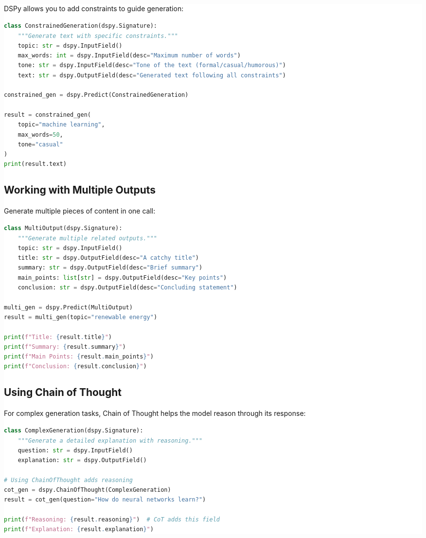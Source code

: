 DSPy allows you to add constraints to guide generation:

```python
class ConstrainedGeneration(dspy.Signature):
    """Generate text with specific constraints."""
    topic: str = dspy.InputField()
    max_words: int = dspy.InputField(desc="Maximum number of words")
    tone: str = dspy.InputField(desc="Tone of the text (formal/casual/humorous)")
    text: str = dspy.OutputField(desc="Generated text following all constraints")

constrained_gen = dspy.Predict(ConstrainedGeneration)

result = constrained_gen(
    topic="machine learning",
    max_words=50,
    tone="casual"
)
print(result.text)
```

## Working with Multiple Outputs

Generate multiple pieces of content in one call:

```python
class MultiOutput(dspy.Signature):
    """Generate multiple related outputs."""
    topic: str = dspy.InputField()
    title: str = dspy.OutputField(desc="A catchy title")
    summary: str = dspy.OutputField(desc="Brief summary")
    main_points: list[str] = dspy.OutputField(desc="Key points")
    conclusion: str = dspy.OutputField(desc="Concluding statement")

multi_gen = dspy.Predict(MultiOutput)
result = multi_gen(topic="renewable energy")

print(f"Title: {result.title}")
print(f"Summary: {result.summary}")
print(f"Main Points: {result.main_points}")
print(f"Conclusion: {result.conclusion}")
```

## Using Chain of Thought

For complex generation tasks, Chain of Thought helps the model reason through its response:

```python
class ComplexGeneration(dspy.Signature):
    """Generate a detailed explanation with reasoning."""
    question: str = dspy.InputField()
    explanation: str = dspy.OutputField()

# Using ChainOfThought adds reasoning
cot_gen = dspy.ChainOfThought(ComplexGeneration)
result = cot_gen(question="How do neural networks learn?")

print(f"Reasoning: {result.reasoning}")  # CoT adds this field
print(f"Explanation: {result.explanation}")
```

